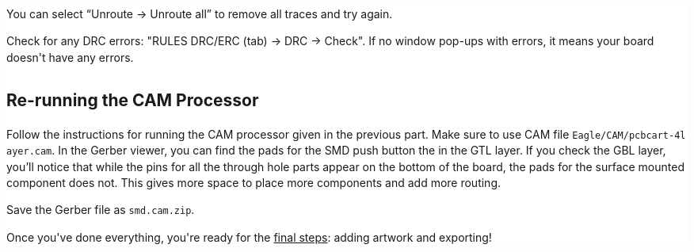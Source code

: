 You can select “Unroute -> Unroute all” to remove all traces and try again.

Check for any DRC errors: "RULES DRC/ERC (tab) -> DRC -> Check". If no window pop-ups with errors, it means your board doesn't have any errors.

## Re-running the CAM Processor

Follow the instructions for running the CAM processor given in the previous part. Make sure to use CAM file `Eagle/CAM/pcbcart-4layer.cam`. In the Gerber viewer, you can find the pads for the SMD push button the in the GTL layer. If you check the GBL layer, you’ll notice that while the pins for all the through hole parts appear on the bottom of the board, the pads for the surface mounted component does not. This gives more space to place more components and add more routing.

Save the Gerber file as `smd.cam.zip`.

Once you've done everything, you're ready for the [final steps](README.md#getting-art-onto-the-board): adding artwork and exporting!
